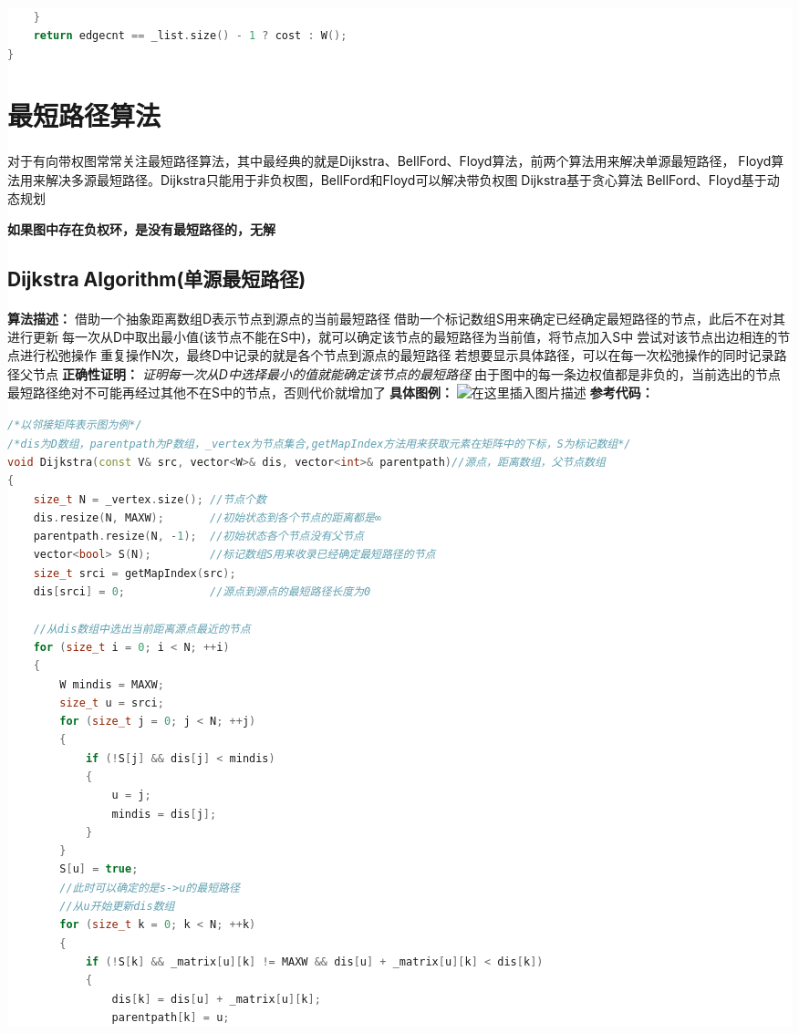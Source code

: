 ```cpp
	}
	return edgecnt == _list.size() - 1 ? cost : W();
}
```

# 最短路径算法
对于有向带权图常常关注最短路径算法，其中最经典的就是Dijkstra、BellFord、Floyd算法，前两个算法用来解决单源最短路径，
Floyd算法用来解决多源最短路径。Dijkstra只能用于非负权图，BellFord和Floyd可以解决带负权图
Dijkstra基于贪心算法
BellFord、Floyd基于动态规划

**如果图中存在负权环，是没有最短路径的，无解**
## Dijkstra Algorithm(单源最短路径)
**算法描述：**
借助一个抽象距离数组D表示节点到源点的当前最短路径
借助一个标记数组S用来确定已经确定最短路径的节点，此后不在对其进行更新
每一次从D中取出最小值(该节点不能在S中)，就可以确定该节点的最短路径为当前值，将节点加入S中
尝试对该节点出边相连的节点进行松弛操作
重复操作N次，最终D中记录的就是各个节点到源点的最短路径
若想要显示具体路径，可以在每一次松弛操作的同时记录路径父节点
**正确性证明：**
*证明每一次从D中选择最小的值就能确定该节点的最短路径*
	由于图中的每一条边权值都是非负的，当前选出的节点最短路径绝对不可能再经过其他不在S中的节点，否则代价就增加了
**具体图例：**
![在这里插入图片描述](https://i-blog.csdnimg.cn/direct/21b7141a690c429abc28af724c1a5c9a.png)
**参考代码：**

```cpp
/*以邻接矩阵表示图为例*/
/*dis为D数组，parentpath为P数组，_vertex为节点集合,getMapIndex方法用来获取元素在矩阵中的下标，S为标记数组*/
void Dijkstra(const V& src, vector<W>& dis, vector<int>& parentpath)//源点，距离数组，父节点数组
{
	size_t N = _vertex.size(); //节点个数
	dis.resize(N, MAXW);	   //初始状态到各个节点的距离都是∞
	parentpath.resize(N, -1);  //初始状态各个节点没有父节点
	vector<bool> S(N);		   //标记数组S用来收录已经确定最短路径的节点
	size_t srci = getMapIndex(src);
	dis[srci] = 0;             //源点到源点的最短路径长度为0

	//从dis数组中选出当前距离源点最近的节点
	for (size_t i = 0; i < N; ++i)
	{
		W mindis = MAXW;
		size_t u = srci;
		for (size_t j = 0; j < N; ++j)
		{
			if (!S[j] && dis[j] < mindis)
			{
				u = j;
				mindis = dis[j];
			}
		}
		S[u] = true;
		//此时可以确定的是s->u的最短路径
		//从u开始更新dis数组
		for (size_t k = 0; k < N; ++k)
		{
			if (!S[k] && _matrix[u][k] != MAXW && dis[u] + _matrix[u][k] < dis[k])
			{
				dis[k] = dis[u] + _matrix[u][k];
				parentpath[k] = u;
```